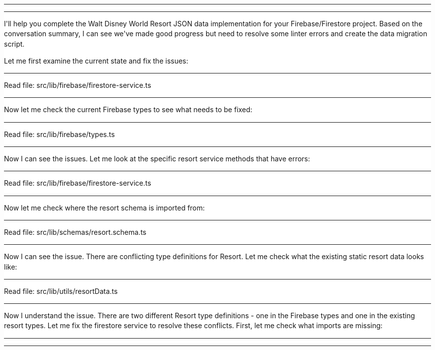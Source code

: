 


---



---

I'll help you complete the Walt Disney World Resort JSON data implementation for your Firebase/Firestore project. Based on the conversation summary, I can see we've made good progress but need to resolve some linter errors and create the data migration script.

Let me first examine the current state and fix the issues:

---

Read file: src/lib/firebase/firestore-service.ts

---

Now let me check the current Firebase types to see what needs to be fixed:

---

Read file: src/lib/firebase/types.ts

---

Now I can see the issues. Let me look at the specific resort service methods that have errors:

---

Read file: src/lib/firebase/firestore-service.ts

---

Now let me check where the resort schema is imported from:

---

Read file: src/lib/schemas/resort.schema.ts

---

Now I can see the issue. There are conflicting type definitions for Resort. Let me check what the existing static resort data looks like:

---

Read file: src/lib/utils/resortData.ts

---

Now I understand the issue. There are two different Resort type definitions - one in the Firebase types and one in the existing resort types. Let me fix the firestore service to resolve these conflicts. First, let me check what imports are missing:

---



---
